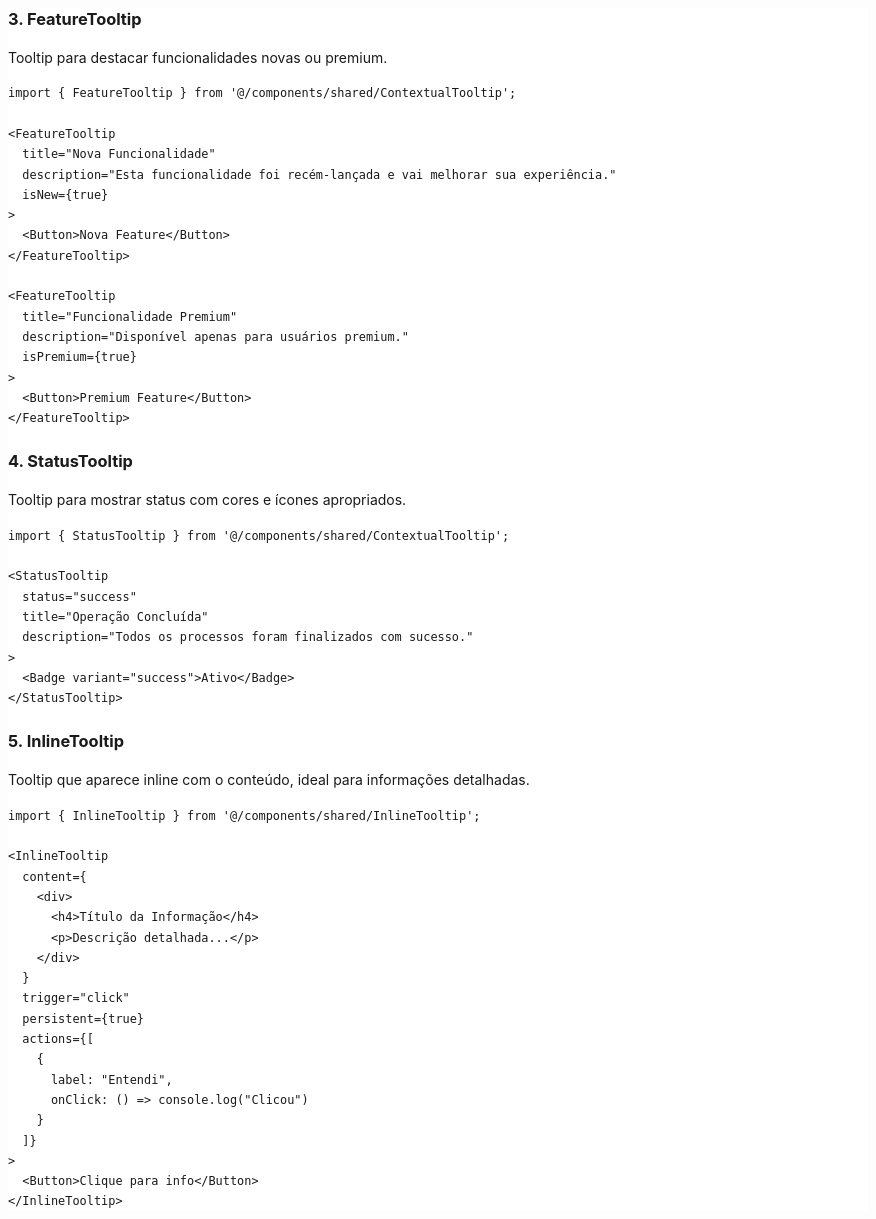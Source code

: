 ### 3. FeatureTooltip
Tooltip para destacar funcionalidades novas ou premium.

```tsx
import { FeatureTooltip } from '@/components/shared/ContextualTooltip';

<FeatureTooltip
  title="Nova Funcionalidade"
  description="Esta funcionalidade foi recém-lançada e vai melhorar sua experiência."
  isNew={true}
>
  <Button>Nova Feature</Button>
</FeatureTooltip>

<FeatureTooltip
  title="Funcionalidade Premium"
  description="Disponível apenas para usuários premium."
  isPremium={true}
>
  <Button>Premium Feature</Button>
</FeatureTooltip>
```

### 4. StatusTooltip
Tooltip para mostrar status com cores e ícones apropriados.

```tsx
import { StatusTooltip } from '@/components/shared/ContextualTooltip';

<StatusTooltip
  status="success"
  title="Operação Concluída"
  description="Todos os processos foram finalizados com sucesso."
>
  <Badge variant="success">Ativo</Badge>
</StatusTooltip>
```

### 5. InlineTooltip
Tooltip que aparece inline com o conteúdo, ideal para informações detalhadas.

```tsx
import { InlineTooltip } from '@/components/shared/InlineTooltip';

<InlineTooltip
  content={
    <div>
      <h4>Título da Informação</h4>
      <p>Descrição detalhada...</p>
    </div>
  }
  trigger="click"
  persistent={true}
  actions={[
    {
      label: "Entendi",
      onClick: () => console.log("Clicou")
    }
  ]}
>
  <Button>Clique para info</Button>
</InlineTooltip>
```
